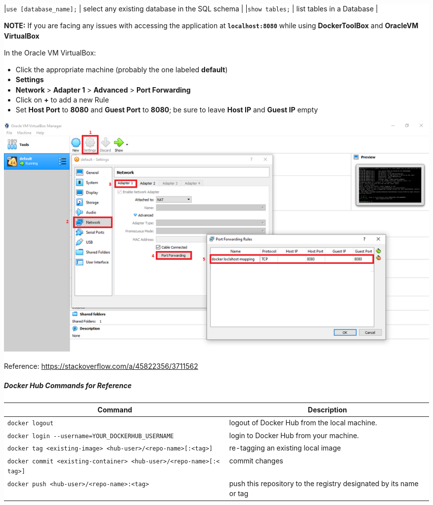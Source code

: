 |`use [database_name];`				 | select any existing database in the SQL schema |
|`show tables;`						 | list tables in a Database	         		  |

**NOTE:** If you are facing any issues with accessing the application at **`localhost:8080`** while using **DockerToolBox** and **OracleVM VirtualBox**

In the Oracle VM VirtualBox:

*	Click the appropriate machine (probably the one labeled **default**)
*	**Settings**
*	**Network** > **Adapter 1** > **Advanced** > **Port Forwarding**
*	Click on **+** to add a new Rule
*	Set **Host Port** to **8080** and **Guest Port** to **8080**; be sure to leave **Host IP** and **Guest IP** empty

<img src="images\tools\Oracle-VM-Virtualbox-Manager.PNG"/>

Reference: https://stackoverflow.com/a/45822356/3711562

##### Docker Hub Commands for Reference     

|                               Command                              |                         Description                               |
|--------------------------------------------------------------------|-------------------------------------------------------------------| 
|`docker logout`							                         | logout of Docker Hub from the local machine.                      |
|`docker login --username=YOUR_DOCKERHUB_USERNAME`	                 | login to Docker Hub from your machine.                            |
|`docker tag <existing-image> <hub-user>/<repo-name>[:<tag>]`        | re-tagging an existing local image					             |
|`docker commit <existing-container> <hub-user>/<repo-name>[:<tag>]` | commit changes					                                 |
|`docker push <hub-user>/<repo-name>:<tag>`                          | push this repository to the registry designated by its name or tag|
